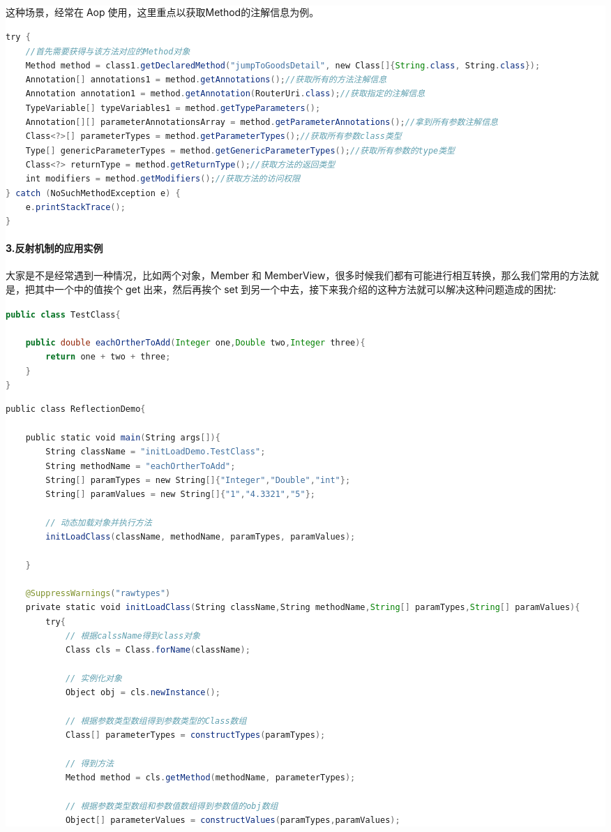 这种场景，经常在 Aop 使用，这里重点以获取Method的注解信息为例。

```java
try {
    //首先需要获得与该方法对应的Method对象
    Method method = class1.getDeclaredMethod("jumpToGoodsDetail", new Class[]{String.class, String.class});
    Annotation[] annotations1 = method.getAnnotations();//获取所有的方法注解信息
    Annotation annotation1 = method.getAnnotation(RouterUri.class);//获取指定的注解信息
    TypeVariable[] typeVariables1 = method.getTypeParameters();
    Annotation[][] parameterAnnotationsArray = method.getParameterAnnotations();//拿到所有参数注解信息
    Class<?>[] parameterTypes = method.getParameterTypes();//获取所有参数class类型
    Type[] genericParameterTypes = method.getGenericParameterTypes();//获取所有参数的type类型
    Class<?> returnType = method.getReturnType();//获取方法的返回类型
    int modifiers = method.getModifiers();//获取方法的访问权限
} catch (NoSuchMethodException e) {
    e.printStackTrace();
}
```

#### 3.反射机制的应用实例

大家是不是经常遇到一种情况，比如两个对象，Member 和 MemberView，很多时候我们都有可能进行相互转换，那么我们常用的方法就是，把其中一个中的值挨个 get 出来，然后再挨个 set 到另一个中去，接下来我介绍的这种方法就可以解决这种问题造成的困扰:

```java
public class TestClass{

    public double eachOrtherToAdd(Integer one,Double two,Integer three){
        return one + two + three;
    }
}
```

```java
public class ReflectionDemo{

    public static void main(String args[]){
        String className = "initLoadDemo.TestClass";
        String methodName = "eachOrtherToAdd";
        String[] paramTypes = new String[]{"Integer","Double","int"};
        String[] paramValues = new String[]{"1","4.3321","5"};

        // 动态加载对象并执行方法
        initLoadClass(className, methodName, paramTypes, paramValues);

    }

    @SuppressWarnings("rawtypes")
    private static void initLoadClass(String className,String methodName,String[] paramTypes,String[] paramValues){
        try{
            // 根据calssName得到class对象
            Class cls = Class.forName(className);

            // 实例化对象
            Object obj = cls.newInstance();

            // 根据参数类型数组得到参数类型的Class数组
            Class[] parameterTypes = constructTypes(paramTypes);

            // 得到方法
            Method method = cls.getMethod(methodName, parameterTypes);

            // 根据参数类型数组和参数值数组得到参数值的obj数组
            Object[] parameterValues = constructValues(paramTypes,paramValues);
```